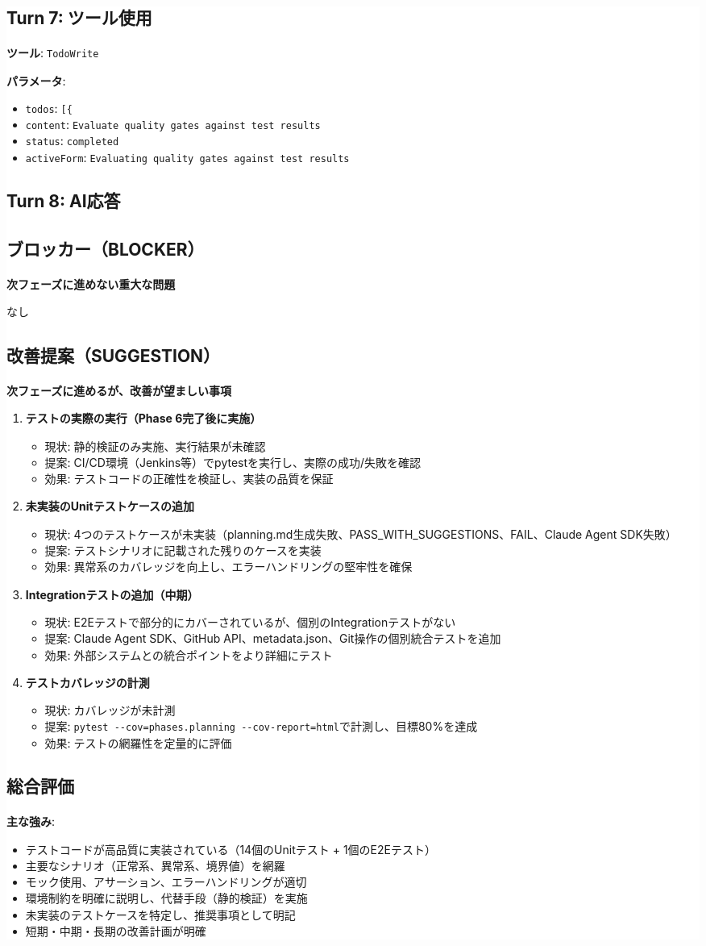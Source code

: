 ## Turn 7: ツール使用

**ツール**: `TodoWrite`

**パラメータ**:
- `todos`: `[{`
- `content`: `Evaluate quality gates against test results`
- `status`: `completed`
- `activeForm`: `Evaluating quality gates against test results`

## Turn 8: AI応答

## ブロッカー（BLOCKER）

**次フェーズに進めない重大な問題**

なし

## 改善提案（SUGGESTION）

**次フェーズに進めるが、改善が望ましい事項**

1. **テストの実際の実行（Phase 6完了後に実施）**
   - 現状: 静的検証のみ実施、実行結果が未確認
   - 提案: CI/CD環境（Jenkins等）でpytestを実行し、実際の成功/失敗を確認
   - 効果: テストコードの正確性を検証し、実装の品質を保証

2. **未実装のUnitテストケースの追加**
   - 現状: 4つのテストケースが未実装（planning.md生成失敗、PASS_WITH_SUGGESTIONS、FAIL、Claude Agent SDK失敗）
   - 提案: テストシナリオに記載された残りのケースを実装
   - 効果: 異常系のカバレッジを向上し、エラーハンドリングの堅牢性を確保

3. **Integrationテストの追加（中期）**
   - 現状: E2Eテストで部分的にカバーされているが、個別のIntegrationテストがない
   - 提案: Claude Agent SDK、GitHub API、metadata.json、Git操作の個別統合テストを追加
   - 効果: 外部システムとの統合ポイントをより詳細にテスト

4. **テストカバレッジの計測**
   - 現状: カバレッジが未計測
   - 提案: `pytest --cov=phases.planning --cov-report=html`で計測し、目標80%を達成
   - 効果: テストの網羅性を定量的に評価

## 総合評価

**主な強み**:
- テストコードが高品質に実装されている（14個のUnitテスト + 1個のE2Eテスト）
- 主要なシナリオ（正常系、異常系、境界値）を網羅
- モック使用、アサーション、エラーハンドリングが適切
- 環境制約を明確に説明し、代替手段（静的検証）を実施
- 未実装のテストケースを特定し、推奨事項として明記
- 短期・中期・長期の改善計画が明確
